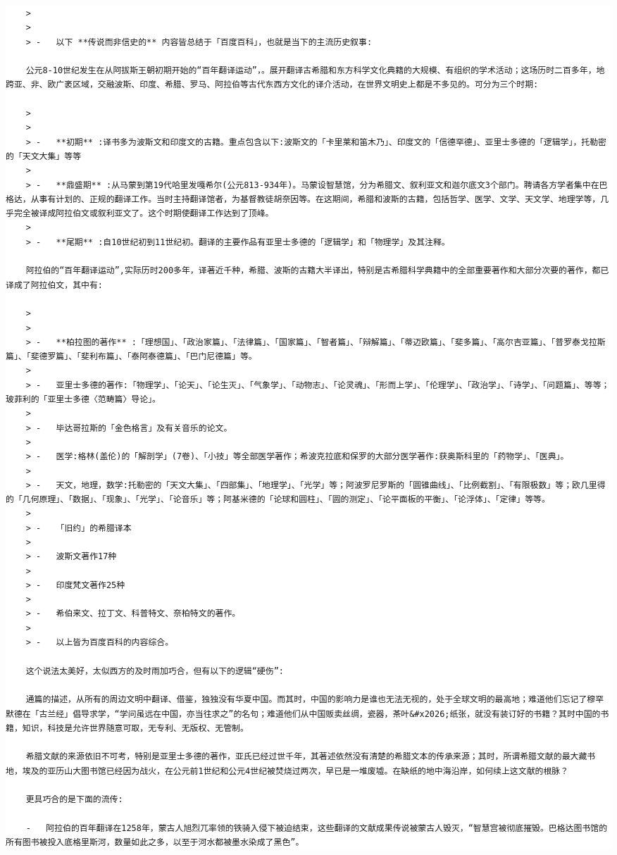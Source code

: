         > 
        > 
        > -   以下 **传说而非信史的** 内容皆总结于「百度百科」，也就是当下的主流历史叙事:
        
        公元8-10世纪发生在从阿拔斯王朝初期开始的“百年翻译运动”，。展开翻译古希腊和东方科学文化典籍的大规模、有组织的学术活动；这场历时二百多年，地跨亚、非、欧广袤区域，交融波斯、印度、希腊、罗马、阿拉伯等古代东西方文化的译介活动，在世界文明史上都是不多见的。可分为三个时期:
        
        > 
        > 
        > -   **初期** :译书多为波斯文和印度文的古籍。重点包含以下:波斯文的「卡里莱和笛木乃」、印度文的「信德罕德」、亚里士多德的「逻辑学」，托勒密的「天文大集」等等
        > 
        > -   **鼎盛期** :从马蒙到第19代哈里发嘎希尔(公元813-934年)。马蒙设智慧馆，分为希腊文、叙利亚文和迦尔底文3个部门。聘请各方学者集中在巴格达，从事有计划的、正规的翻译工作。当时主持翻译馆者，为基督教徒胡奈因等。在这期间，希腊和波斯的古籍，包括哲学、医学、文学、天文学、地理学等，几乎完全被译成阿拉伯文或叙利亚文了。这个时期使翻译工作达到了顶峰。
        > 
        > -   **尾期** :自10世纪初到11世纪初。翻译的主要作品有亚里士多德的「逻辑学」和「物理学」及其注释。
        
        阿拉伯的“百年翻译运动”,实际历时200多年，译著近千种，希腊、波斯的古籍大半译出，特别是古希腊科学典籍中的全部重要著作和大部分次要的著作，都已译成了阿拉伯文，其中有:
        
        > 
        > 
        > -   **柏拉图的著作** :「理想国」、「政治家篇」、「法律篇」、「国家篇」、「智者篇」、「辩解篇」、「蒂迈欧篇」、「斐多篇」、「高尔吉亚篇」、「普罗泰戈拉斯篇」、「斐德罗篇」、「斐利布篇」、「泰阿泰德篇」、「巴门尼德篇」等。
        > 
        > -   亚里士多德的著作:「物理学」、「论天」、「论生灭」、「气象学」、「动物志」、「论灵魂」、「形而上学」、「伦理学」、「政治学」、「诗学」、「问题篇」、等等；玻菲利的「亚里士多德〈范畴篇〉导论」。
        > 
        > -   毕达哥拉斯的「金色格言」及有关音乐的论文。
        > 
        > -   医学:格林(盖伦)的「解剖学」(7卷)、「小技」等全部医学著作；希波克拉底和保罗的大部分医学著作:获奥斯科里的「药物学」、「医典」。
        > 
        > -   天文，地理，数学:托勒密的「天文大集」、「四部集」、「地理学」、「光学」等；阿波罗尼罗斯的「圆锥曲线」、「比例截割」、「有限极数」等；欧几里得的「几何原理」、「数据」、「现象」、「光学」、「论音乐」等；阿基米德的「论球和圆柱」、「圆的测定」、「论平面板的平衡」、「论浮体」、「定律」等等。
        > 
        > -   「旧约」的希腊译本
        > 
        > -   波斯文著作17种
        > 
        > -   印度梵文著作25种
        > 
        > -   希伯来文、拉丁文、科普特文、奈柏特文的著作。
        > 
        > -   以上皆为百度百科的内容综合。
        
        这个说法太美好，太似西方的及时雨加巧合，但有以下的逻辑“硬伤”:
        
        通篇的描述，从所有的周边文明中翻译、借鉴，独独没有华夏中国。而其时，中国的影响力是谁也无法无视的，处于全球文明的最高地；难道他们忘记了穆罕默德在「古兰经」倡导求学，“学问虽远在中国，亦当往求之”的名句；难道他们从中国贩卖丝绸，瓷器，茶叶&#x2026;纸张，就没有装订好的书籍？其时中国的书籍，知识，科技是允许世界随意可取，无专利、无版权、无管制。
        
        希腊文献的来源依旧不可考，特别是亚里士多德的著作，亚氏已经过世千年，其著述依然没有清楚的希腊文本的传承来源；其时，所谓希腊文献的最大藏书地，埃及的亚历山大图书馆已经因为战火，在公元前1世纪和公元4世纪被焚烧过两次，早已是一堆废墟。在缺纸的地中海沿岸，如何续上这文献的根脉？
        
        更具巧合的是下面的流传:
        
        -   阿拉伯的百年翻译在1258年，蒙古人旭烈兀率领的铁骑入侵下被迫结束，这些翻译的文献成果传说被蒙古人毁灭，“智慧宫被彻底摧毁。巴格达图书馆的所有图书被投入底格里斯河，数量如此之多，以至于河水都被墨水染成了黑色”。
        